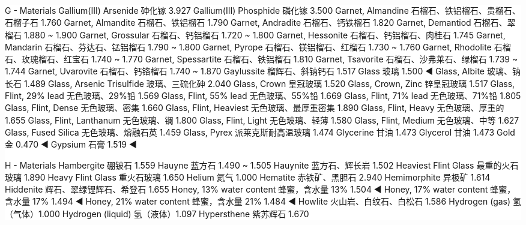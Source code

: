 G - Materials
Gallium(III) Arsenide 砷化镓 3.927
Gallium(III) Phosphide 磷化镓 3.500
Garnet, Almandine 石榴石、铁铝榴石、贵榴石、石榴子石 1.760
Garnet, Almandite 石榴石、铁铝榴石 1.790
Garnet, Andradite 石榴石、钙铁榴石 1.820
Garnet, Demantiod 石榴石、翠榴石 1.880 ~ 1.900
Garnet, Grossular 石榴石、钙铝榴石 1.720 ~ 1.800
Garnet, Hessonite 石榴石、钙铝榴石、肉桂石 1.745
Garnet, Mandarin 石榴石、芬达石、锰铝榴石 1.790 ~ 1.800
Garnet, Pyrope 石榴石、镁铝榴石、红榴石 1.730 ~ 1.760
Garnet, Rhodolite 石榴石、玫瑰榴石、红宝石 1.740 ~ 1.770
Garnet, Spessartite 石榴石、铁铝榴石 1.810
Garnet, Tsavorite 石榴石、沙弗莱石、绿榴石 1.739 ~ 1.744
Garnet, Uvarovite 石榴石、钙铬榴石 1.740 ~ 1.870
Gaylussite 榴辉石、斜钠钙石 1.517
Glass 玻璃 1.500 ◀
Glass, Albite 玻璃、钠长石 1.489
Glass, Arsenic Trisulfide 玻璃、三硫化砷 2.040
Glass, Crown 皇冠玻璃 1.520
Glass, Crown, Zinc 锌皇冠玻璃 1.517
Glass, Flint, 29% lead 无色玻璃、29%铅 1.569
Glass, Flint, 55% lead 无色玻璃、55%铅 1.669
Glass, Flint, 71% lead 无色玻璃、71%铅 1.805
Glass, Flint, Dense 无色玻璃、密集 1.660
Glass, Flint, Heaviest 无色玻璃、最厚重密集 1.890
Glass, Flint, Heavy 无色玻璃、厚重的 1.655
Glass, Flint, Lanthanum 无色玻璃、镧 1.800
Glass, Flint, Light 无色玻璃、轻薄 1.580
Glass, Flint, Medium 无色玻璃、中等 1.627
Glass, Fused Silica 无色玻璃、熔融石英 1.459
Glass, Pyrex 派莱克斯耐高温玻璃 1.474
Glycerine 甘油 1.473
Glycerol 甘油 1.473
Gold 金 0.470 ◀
Gypsium 石膏 1.519 ◀

H - Materials
Hambergite 硼铍石 1.559
Hauyne 蓝方石 1.490 ~ 1.505
Hauynite 蓝方石、辉长岩 1.502
Heaviest Flint Glass 最重的火石玻璃 1.890
Heavy Flint Glass 重火石玻璃 1.650
Helium 氦气 1.000
Hematite 赤铁矿、黑胆石 2.940
Hemimorphite 异极矿 1.614
Hiddenite 辉石、翠绿锂辉石、希登石 1.655
Honey, 13% water content 蜂蜜，含水量 13% 1.504 ◀
Honey, 17% water content 蜂蜜，含水量 17% 1.494 ◀
Honey, 21% water content 蜂蜜，含水量 21% 1.484 ◀
Howlite 火山岩、白纹石、白松石 1.586
Hydrogen (gas) 氢（气体）1.000
Hydrogen (liquid) 氢（液体）1.097
Hypersthene 紫苏辉石 1.670
